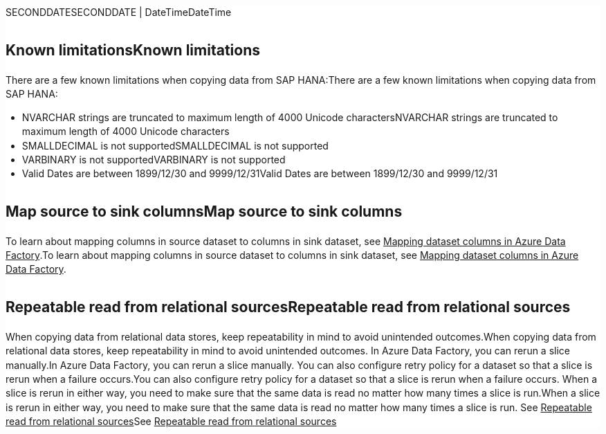 <span data-ttu-id="6b262-268">SECONDDATE</span><span class="sxs-lookup"><span data-stu-id="6b262-268">SECONDDATE</span></span> | <span data-ttu-id="6b262-269">DateTime</span><span class="sxs-lookup"><span data-stu-id="6b262-269">DateTime</span></span>

## <a name="known-limitations"></a><span data-ttu-id="6b262-270">Known limitations</span><span class="sxs-lookup"><span data-stu-id="6b262-270">Known limitations</span></span>
<span data-ttu-id="6b262-271">There are a few known limitations when copying data from SAP HANA:</span><span class="sxs-lookup"><span data-stu-id="6b262-271">There are a few known limitations when copying data from SAP HANA:</span></span>

- <span data-ttu-id="6b262-272">NVARCHAR strings are truncated to maximum length of 4000 Unicode characters</span><span class="sxs-lookup"><span data-stu-id="6b262-272">NVARCHAR strings are truncated to maximum length of 4000 Unicode characters</span></span>
- <span data-ttu-id="6b262-273">SMALLDECIMAL is not supported</span><span class="sxs-lookup"><span data-stu-id="6b262-273">SMALLDECIMAL is not supported</span></span>
- <span data-ttu-id="6b262-274">VARBINARY is not supported</span><span class="sxs-lookup"><span data-stu-id="6b262-274">VARBINARY is not supported</span></span>
- <span data-ttu-id="6b262-275">Valid Dates are between 1899/12/30 and 9999/12/31</span><span class="sxs-lookup"><span data-stu-id="6b262-275">Valid Dates are between 1899/12/30 and 9999/12/31</span></span>

## <a name="map-source-to-sink-columns"></a><span data-ttu-id="6b262-276">Map source to sink columns</span><span class="sxs-lookup"><span data-stu-id="6b262-276">Map source to sink columns</span></span>
<span data-ttu-id="6b262-277">To learn about mapping columns in source dataset to columns in sink dataset, see [Mapping dataset columns in Azure Data Factory](data-factory-map-columns.md).</span><span class="sxs-lookup"><span data-stu-id="6b262-277">To learn about mapping columns in source dataset to columns in sink dataset, see [Mapping dataset columns in Azure Data Factory](data-factory-map-columns.md).</span></span>

## <a name="repeatable-read-from-relational-sources"></a><span data-ttu-id="6b262-278">Repeatable read from relational sources</span><span class="sxs-lookup"><span data-stu-id="6b262-278">Repeatable read from relational sources</span></span>
<span data-ttu-id="6b262-279">When copying data from relational data stores, keep repeatability in mind to avoid unintended outcomes.</span><span class="sxs-lookup"><span data-stu-id="6b262-279">When copying data from relational data stores, keep repeatability in mind to avoid unintended outcomes.</span></span> <span data-ttu-id="6b262-280">In Azure Data Factory, you can rerun a slice manually.</span><span class="sxs-lookup"><span data-stu-id="6b262-280">In Azure Data Factory, you can rerun a slice manually.</span></span> <span data-ttu-id="6b262-281">You can also configure retry policy for a dataset so that a slice is rerun when a failure occurs.</span><span class="sxs-lookup"><span data-stu-id="6b262-281">You can also configure retry policy for a dataset so that a slice is rerun when a failure occurs.</span></span> <span data-ttu-id="6b262-282">When a slice is rerun in either way, you need to make sure that the same data is read no matter how many times a slice is run.</span><span class="sxs-lookup"><span data-stu-id="6b262-282">When a slice is rerun in either way, you need to make sure that the same data is read no matter how many times a slice is run.</span></span> <span data-ttu-id="6b262-283">See [Repeatable read from relational sources](data-factory-repeatable-copy.md#repeatable-read-from-relational-sources)</span><span class="sxs-lookup"><span data-stu-id="6b262-283">See [Repeatable read from relational sources](data-factory-repeatable-copy.md#repeatable-read-from-relational-sources)</span></span>
